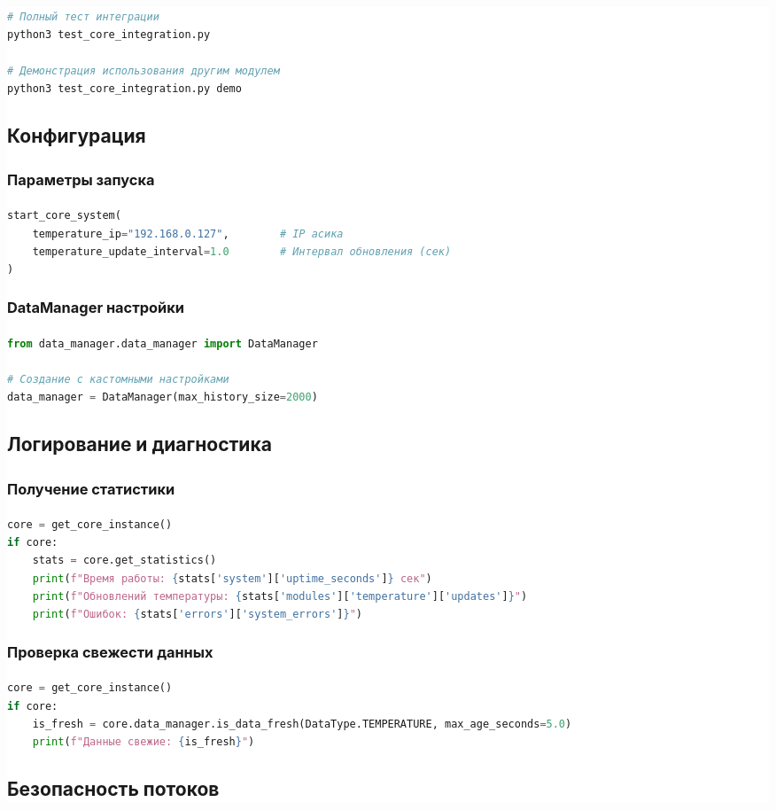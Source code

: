 ```bash
# Полный тест интеграции
python3 test_core_integration.py

# Демонстрация использования другим модулем
python3 test_core_integration.py demo
```

## Конфигурация

### Параметры запуска

```python
start_core_system(
    temperature_ip="192.168.0.127",        # IP асика
    temperature_update_interval=1.0        # Интервал обновления (сек)
)
```

### DataManager настройки

```python
from data_manager.data_manager import DataManager

# Создание с кастомными настройками
data_manager = DataManager(max_history_size=2000)
```

## Логирование и диагностика

### Получение статистики

```python
core = get_core_instance()
if core:
    stats = core.get_statistics()
    print(f"Время работы: {stats['system']['uptime_seconds']} сек")
    print(f"Обновлений температуры: {stats['modules']['temperature']['updates']}")
    print(f"Ошибок: {stats['errors']['system_errors']}")
```

### Проверка свежести данных

```python
core = get_core_instance()
if core:
    is_fresh = core.data_manager.is_data_fresh(DataType.TEMPERATURE, max_age_seconds=5.0)
    print(f"Данные свежие: {is_fresh}")
```

## Безопасность потоков

